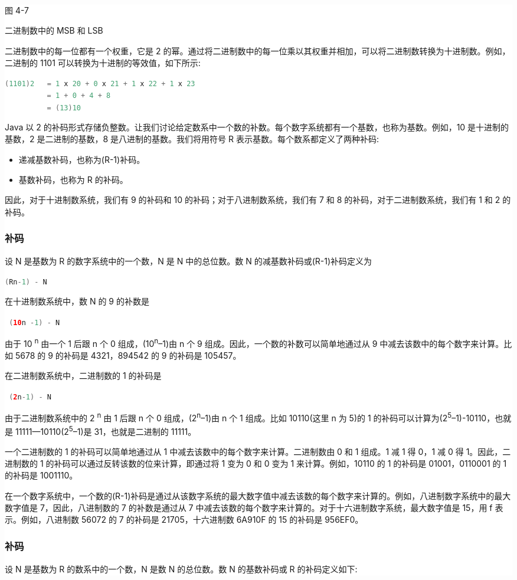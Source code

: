 图 4-7

二进制数中的 MSB 和 LSB

二进制数中的每一位都有一个权重，它是 2 的幂。通过将二进制数中的每一位乘以其权重并相加，可以将二进制数转换为十进制数。例如，二进制的 1101 可以转换为十进制的等效值，如下所示:

```java
(1101)2   = 1 x 20 + 0 x 21 + 1 x 22 + 1 x 23
          = 1 + 0 + 4 + 8
          = (13)10

```

Java 以 2 的补码形式存储负整数。让我们讨论给定数系中一个数的补数。每个数字系统都有一个基数，也称为基数。例如，10 是十进制的基数，2 是二进制的基数，8 是八进制的基数。我们将用符号 R 表示基数。每个数系都定义了两种补码:

*   递减基数补码，也称为(R-1)补码。

*   基数补码，也称为 R 的补码。

因此，对于十进制数系统，我们有 9 的补码和 10 的补码；对于八进制数系统，我们有 7 和 8 的补码，对于二进制数系统，我们有 1 和 2 的补码。

### 补码

设 N 是基数为 R 的数字系统中的一个数，N 是 N 中的总位数。数 N 的减基数补码或(R-1)补码定义为

```java
(Rn-1) - N

```

在十进制数系统中，数 N 的 9 的补数是

```java
 (10n -1) - N

```

由于 10 <sup>n</sup> 由一个 1 后跟 n 个 0 组成，(10<sup>n</sup>–1)由 n 个 9 组成。因此，一个数的补数可以简单地通过从 9 中减去该数中的每个数字来计算。比如 5678 的 9 的补码是 4321，894542 的 9 的补码是 105457。

在二进制数系统中，二进制数的 1 的补码是

```java
 (2n-1) - N

```

由于二进制数系统中的 2 <sup>n</sup> 由 1 后跟 n 个 0 组成，(2<sup>n</sup>–1)由 n 个 1 组成。比如 10110(这里 n 为 5)的 1 的补码可以计算为(2<sup>5</sup>–1)-10110，也就是 11111—10110(2<sup>5</sup>–1)是 31，也就是二进制的 11111。

一个二进制数的 1 的补码可以简单地通过从 1 中减去该数中的每个数字来计算。二进制数由 0 和 1 组成。1 减 1 得 0，1 减 0 得 1。因此，二进制数的 1 的补码可以通过反转该数的位来计算，即通过将 1 变为 0 和 0 变为 1 来计算。例如，10110 的 1 的补码是 01001，0110001 的 1 的补码是 1001110。

在一个数字系统中，一个数的(R-1)补码是通过从该数字系统的最大数字值中减去该数的每个数字来计算的。例如，八进制数字系统中的最大数字值是 7，因此，八进制数的 7 的补数是通过从 7 中减去该数的每个数字来计算的。对于十六进制数字系统，最大数字值是 15，用 f 表示。例如，八进制数 56072 的 7 的补码是 21705，十六进制数 6A910F 的 15 的补码是 956EF0。

### 补码

设 N 是基数为 R 的数系中的一个数，N 是数 N 的总位数。数 N 的基数补码或 R 的补码定义如下:

